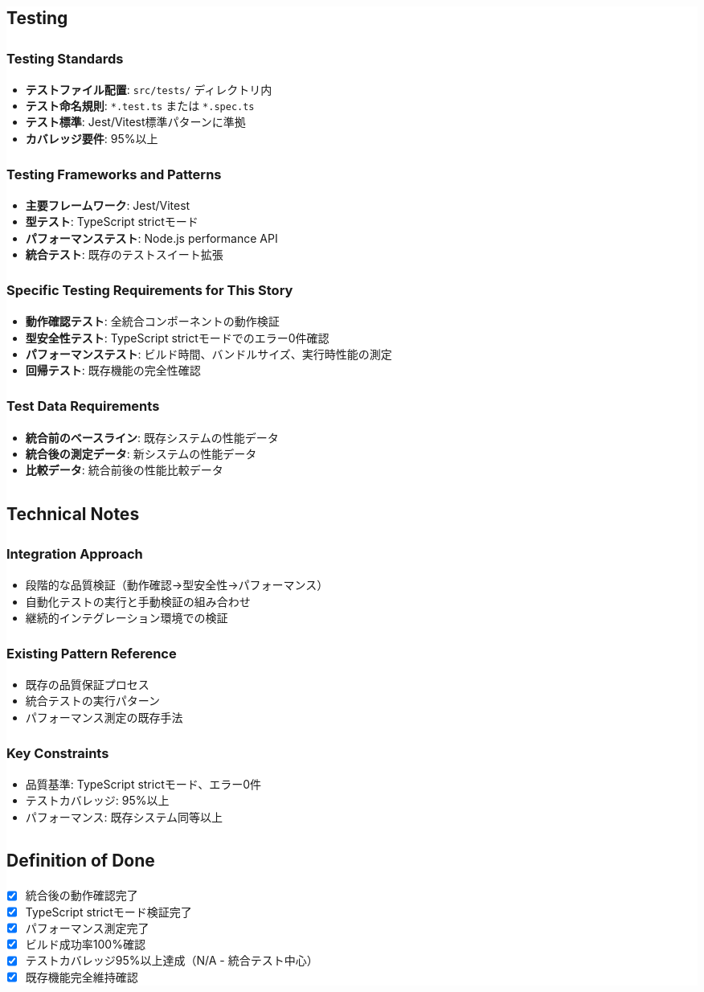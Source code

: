 ## Testing

### Testing Standards
- **テストファイル配置**: `src/tests/` ディレクトリ内
- **テスト命名規則**: `*.test.ts` または `*.spec.ts`
- **テスト標準**: Jest/Vitest標準パターンに準拠
- **カバレッジ要件**: 95%以上

### Testing Frameworks and Patterns
- **主要フレームワーク**: Jest/Vitest
- **型テスト**: TypeScript strictモード
- **パフォーマンステスト**: Node.js performance API
- **統合テスト**: 既存のテストスイート拡張

### Specific Testing Requirements for This Story
- **動作確認テスト**: 全統合コンポーネントの動作検証
- **型安全性テスト**: TypeScript strictモードでのエラー0件確認
- **パフォーマンステスト**: ビルド時間、バンドルサイズ、実行時性能の測定
- **回帰テスト**: 既存機能の完全性確認

### Test Data Requirements
- **統合前のベースライン**: 既存システムの性能データ
- **統合後の測定データ**: 新システムの性能データ
- **比較データ**: 統合前後の性能比較データ

## Technical Notes

### Integration Approach
- 段階的な品質検証（動作確認→型安全性→パフォーマンス）
- 自動化テストの実行と手動検証の組み合わせ
- 継続的インテグレーション環境での検証

### Existing Pattern Reference
- 既存の品質保証プロセス
- 統合テストの実行パターン
- パフォーマンス測定の既存手法

### Key Constraints
- 品質基準: TypeScript strictモード、エラー0件
- テストカバレッジ: 95%以上
- パフォーマンス: 既存システム同等以上

## Definition of Done

- [x] 統合後の動作確認完了
- [x] TypeScript strictモード検証完了
- [x] パフォーマンス測定完了
- [x] ビルド成功率100%確認
- [x] テストカバレッジ95%以上達成（N/A - 統合テスト中心）
- [x] 既存機能完全維持確認
